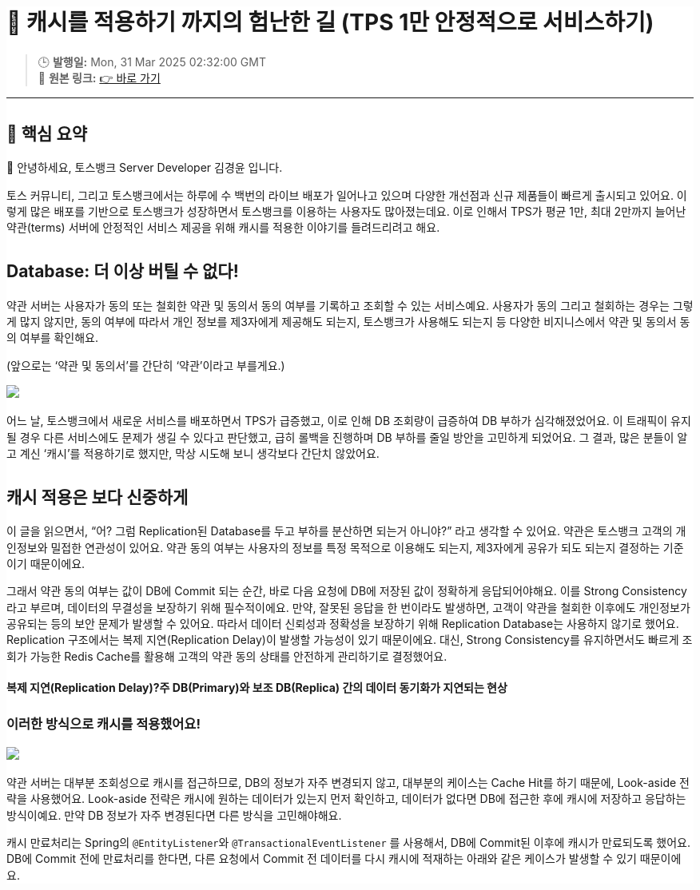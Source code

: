 # 🎯 캐시를 적용하기 까지의 험난한 길 (TPS 1만 안정적으로 서비스하기)

> 🕒 **발행일:** Mon, 31 Mar 2025 02:32:00 GMT  
> 🔗 **원본 링크:** [👉 바로 가기](https://toss.tech/article/34481)

---

## 📌 **핵심 요약**  
📖 안녕하세요, 토스뱅크 Server Developer 김경윤 입니다.

토스 커뮤니티, 그리고 토스뱅크에서는 하루에 수 백번의 라이브 배포가 일어나고 있으며 다양한 개선점과 신규 제품들이 빠르게 출시되고 있어요. 이렇게 많은 배포를 기반으로 토스뱅크가 성장하면서 토스뱅크를 이용하는 사용자도 많아졌는데요. 이로 인해서 TPS가 평균 1만, 최대 2만까지 늘어난 약관(terms) 서버에 안정적인 서비스 제공을 위해 캐시를 적용한 이야기를 들려드리려고 해요.

## Database: 더 이상 버틸 수 없다!

약관 서버는 사용자가 동의 또는 철회한 약관 및 동의서 동의 여부를 기록하고 조회할 수 있는 서비스예요. 사용자가 동의 그리고 철회하는 경우는 그렇게 많지 않지만, 동의 여부에 따라서 개인 정보를 제3자에게 제공해도 되는지, 토스뱅크가 사용해도 되는지 등 다양한 비지니스에서 약관 및 동의서 동의 여부를 확인해요. 

(앞으로는 ‘약관 및 동의서’를 간단히 ‘약관’이라고 부를게요.)

![](https://static.toss.im/ipd-tcs/toss_core/live/7feb8944-5dee-4996-903c-d9db84387ab7/image.png)

어느 날, 토스뱅크에서 새로운 서비스를 배포하면서 TPS가 급증했고, 이로 인해 DB 조회량이 급증하여 DB 부하가 심각해졌었어요. 이 트래픽이 유지될 경우 다른 서비스에도 문제가 생길 수 있다고 판단했고, 급히 롤백을 진행하며 DB 부하를 줄일 방안을 고민하게 되었어요. 그 결과, 많은 분들이 알고 계신 ‘캐시’를 적용하기로 했지만, 막상 시도해 보니 생각보다 간단치 않았어요.

## 캐시 적용은 보다 신중하게

이 글을 읽으면서, “어? 그럼 Replication된 Database를 두고 부하를 분산하면 되는거 아니야?” 라고 생각할 수 있어요. 약관은 토스뱅크 고객의 개인정보와 밀접한 연관성이 있어요. 약관 동의 여부는 사용자의 정보를 특정 목적으로 이용해도 되는지, 제3자에게 공유가 되도 되는지 결정하는 기준이기 때문이에요. 

그래서 약관 동의 여부는 값이 DB에 Commit 되는 순간, 바로 다음 요청에 DB에 저장된 값이 정확하게 응답되어야해요. 이를 Strong Consistency라고 부르며, 데이터의 무결성을 보장하기 위해 필수적이에요. 만약, 잘못된 응답을 한 번이라도 발생하면, 고객이 약관을 철회한 이후에도 개인정보가 공유되는 등의 보안 문제가 발생할 수 있어요. 따라서 데이터 신뢰성과 정확성을 보장하기 위해 Replication Database는 사용하지 않기로 했어요. Replication 구조에서는 복제 지연(Replication Delay)이 발생할 가능성이 있기 때문이에요. 대신, Strong Consistency를 유지하면서도 빠르게 조회가 가능한 Redis Cache를 활용해 고객의 약관 동의 상태를 안전하게 관리하기로 결정했어요.

#### 복제 지연(Replication Delay)?주 DB(Primary)와 보조 DB(Replica) 간의 데이터 동기화가 지연되는 현상

### 이러한 방식으로 캐시를 적용했어요!

![](https://static.toss.im/ipd-tcs/toss_core/live/cb4390cc-0d43-4d98-998f-ff21a1d7102d/image.png)

약관 서버는 대부분 조회성으로 캐시를 접근하므로, DB의 정보가 자주 변경되지 않고, 대부분의 케이스는 Cache Hit를 하기 때문에, Look-aside 전략을 사용했어요. Look-aside 전략은 캐시에 원하는 데이터가 있는지 먼저 확인하고, 데이터가 없다면 DB에 접근한 후에 캐시에 저장하고 응답하는 방식이예요. 만약 DB 정보가 자주 변경된다면 다른 방식을 고민해야해요.

캐시 만료처리는 Spring의 `@EntityListener`와 `@TransactionalEventListener` 를 사용해서, DB에 Commit된 이후에 캐시가 만료되도록 했어요. DB에 Commit 전에 만료처리를 한다면, 다른 요청에서 Commit 전 데이터를 다시 캐시에 적재하는 아래와 같은 케이스가 발생할 수 있기 때문이에요.
